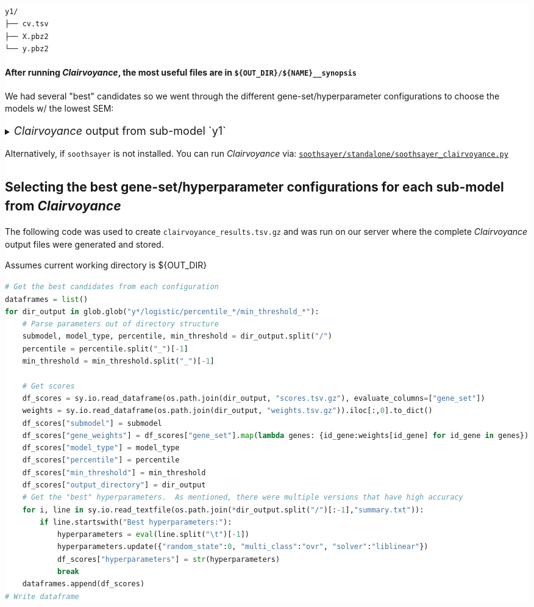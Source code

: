```
y1/
├── cv.tsv
├── X.pbz2
└── y.pbz2
```

#### After running *Clairvoyance*, the most useful files are in `${OUT_DIR}/${NAME}__synopsis`

We had several "best" candidates so we went through the different gene-set/hyperparameter configurations to choose the models w/ the lowest SEM:

<details><summary>  <font size="+1"> <i>Clairvoyance</i> output from sub-model `y1` </font></summary></details>
<p>

Alternatively, if `soothsayer` is not installed.  You can run *Clairvoyance* via:
[`soothsayer/standalone/soothsayer_clairvoyance.py`](https://github.com/jolespin/soothsayer/blob/master/standalone/soothsayer_clairvoyance.py)

## Selecting the best gene-set/hyperparameter configurations for each sub-model from *Clairvoyance*

The following code was used to create `clairvoyance_results.tsv.gz` and was run on our server where the complete *Clairvoyance* output files were generated and stored.

Assumes current working directory is ${OUT_DIR}
```python
# Get the best candidates from each configuration
dataframes = list()
for dir_output in glob.glob("y*/logistic/percentile_*/min_threshold_*"):
    # Parse parameters out of directory structure
    submodel, model_type, percentile, min_threshold = dir_output.split("/")
    percentile = percentile.split("_")[-1]
    min_threshold = min_threshold.split("_")[-1]

    # Get scores
    df_scores = sy.io.read_dataframe(os.path.join(dir_output, "scores.tsv.gz"), evaluate_columns=["gene_set"])
    weights = sy.io.read_dataframe(os.path.join(dir_output, "weights.tsv.gz")).iloc[:,0].to_dict()
    df_scores["submodel"] = submodel
    df_scores["gene_weights"] = df_scores["gene_set"].map(lambda genes: {id_gene:weights[id_gene] for id_gene in genes})
    df_scores["model_type"] = model_type
    df_scores["percentile"] = percentile
    df_scores["min_threshold"] = min_threshold
    df_scores["output_directory"] = dir_output
    # Get the "best" hyperparameters.  As mentioned, there were multiple versions that have high accuracy
    for i, line in sy.io.read_textfile(os.path.join(*dir_output.split("/")[:-1],"summary.txt")):
        if line.startswith("Best hyperparameters:"):
            hyperparameters = eval(line.split("\t")[-1])
            hyperparameters.update({"random_state":0, "multi_class":"ovr", "solver":"liblinear"})
            df_scores["hyperparameters"] = str(hyperparameters)
            break
    dataframes.append(df_scores)
# Write dataframe
```